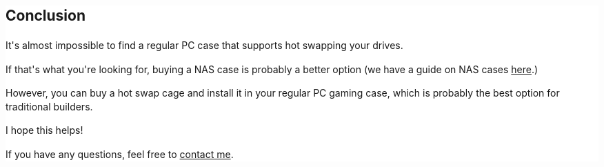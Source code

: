 ## Conclusion 

It's almost impossible to find a regular PC case that supports hot swapping your drives. 

If that's what you're looking for, buying a NAS case is probably a better option (we have a guide on NAS cases [here](/pc-cases/nas/).)

However, you can buy a hot swap cage and install it in your regular PC gaming case, which is probably the best option for traditional builders.

I hope this helps!

If you have any questions, feel free to [contact me](/contact/). 